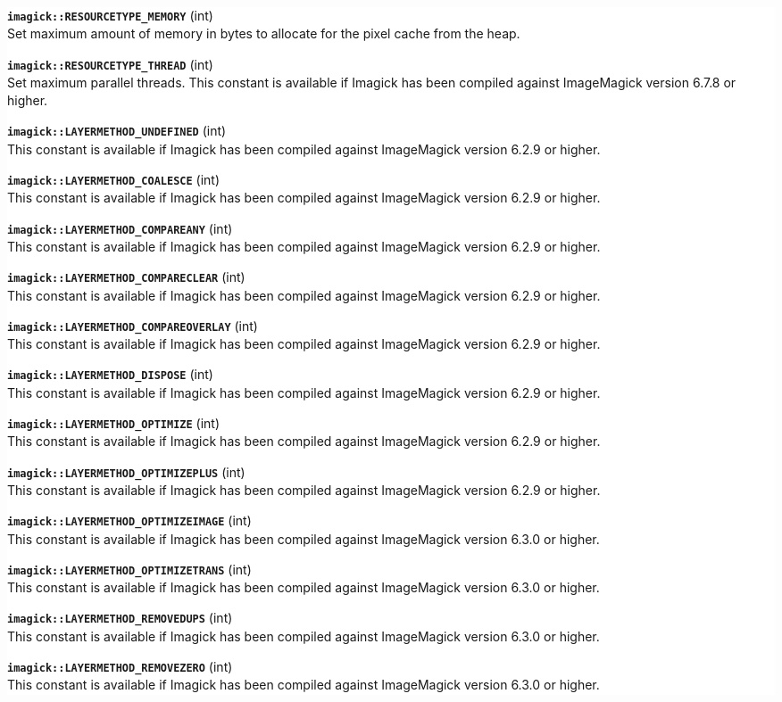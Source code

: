 **`imagick::RESOURCETYPE_MEMORY`** (<span class="type">int</span>)  
<span class="simpara"> Set maximum amount of memory in bytes to allocate
for the pixel cache from the heap. </span>

**`imagick::RESOURCETYPE_THREAD`** (<span class="type">int</span>)  
<span class="simpara"> Set maximum parallel threads. This constant is
available if Imagick has been compiled against ImageMagick version 6.7.8
or higher. </span>



**`imagick::LAYERMETHOD_UNDEFINED`** (<span class="type">int</span>)  
<span class="simpara"> This constant is available if Imagick has been
compiled against ImageMagick version 6.2.9 or higher. </span>

**`imagick::LAYERMETHOD_COALESCE`** (<span class="type">int</span>)  
<span class="simpara"> This constant is available if Imagick has been
compiled against ImageMagick version 6.2.9 or higher. </span>

**`imagick::LAYERMETHOD_COMPAREANY`** (<span class="type">int</span>)  
<span class="simpara"> This constant is available if Imagick has been
compiled against ImageMagick version 6.2.9 or higher. </span>

**`imagick::LAYERMETHOD_COMPARECLEAR`** (<span class="type">int</span>)  
<span class="simpara"> This constant is available if Imagick has been
compiled against ImageMagick version 6.2.9 or higher. </span>

**`imagick::LAYERMETHOD_COMPAREOVERLAY`** (<span class="type">int</span>)  
<span class="simpara"> This constant is available if Imagick has been
compiled against ImageMagick version 6.2.9 or higher. </span>

**`imagick::LAYERMETHOD_DISPOSE`** (<span class="type">int</span>)  
<span class="simpara"> This constant is available if Imagick has been
compiled against ImageMagick version 6.2.9 or higher. </span>

**`imagick::LAYERMETHOD_OPTIMIZE`** (<span class="type">int</span>)  
<span class="simpara"> This constant is available if Imagick has been
compiled against ImageMagick version 6.2.9 or higher. </span>

**`imagick::LAYERMETHOD_OPTIMIZEPLUS`** (<span class="type">int</span>)  
<span class="simpara"> This constant is available if Imagick has been
compiled against ImageMagick version 6.2.9 or higher. </span>

**`imagick::LAYERMETHOD_OPTIMIZEIMAGE`** (<span class="type">int</span>)  
<span class="simpara"> This constant is available if Imagick has been
compiled against ImageMagick version 6.3.0 or higher. </span>

**`imagick::LAYERMETHOD_OPTIMIZETRANS`** (<span class="type">int</span>)  
<span class="simpara"> This constant is available if Imagick has been
compiled against ImageMagick version 6.3.0 or higher. </span>

**`imagick::LAYERMETHOD_REMOVEDUPS`** (<span class="type">int</span>)  
<span class="simpara"> This constant is available if Imagick has been
compiled against ImageMagick version 6.3.0 or higher. </span>

**`imagick::LAYERMETHOD_REMOVEZERO`** (<span class="type">int</span>)  
<span class="simpara"> This constant is available if Imagick has been
compiled against ImageMagick version 6.3.0 or higher. </span>
